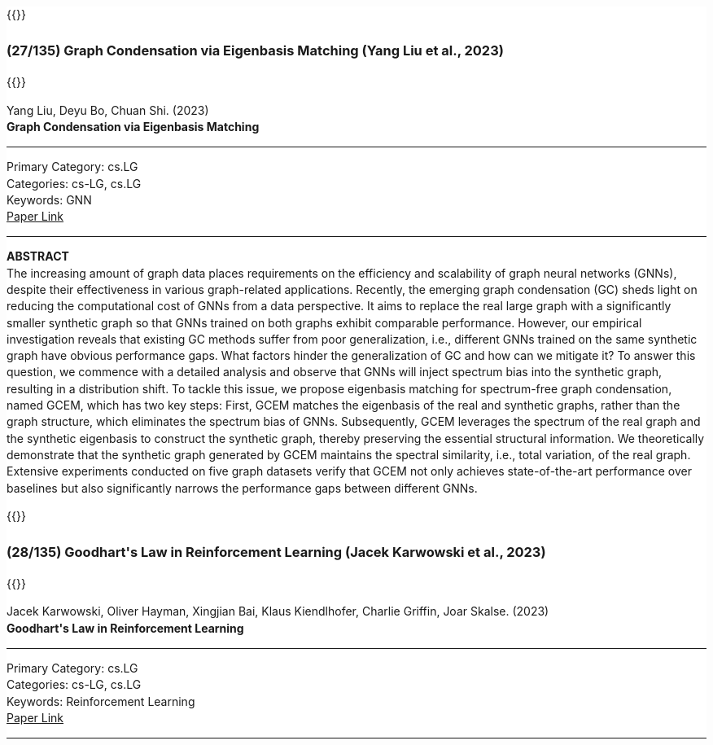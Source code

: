 {{</citation>}}


### (27/135) Graph Condensation via Eigenbasis Matching (Yang Liu et al., 2023)

{{<citation>}}

Yang Liu, Deyu Bo, Chuan Shi. (2023)  
**Graph Condensation via Eigenbasis Matching**  

---
Primary Category: cs.LG  
Categories: cs-LG, cs.LG  
Keywords: GNN  
[Paper Link](http://arxiv.org/abs/2310.09202v1)  

---


**ABSTRACT**  
The increasing amount of graph data places requirements on the efficiency and scalability of graph neural networks (GNNs), despite their effectiveness in various graph-related applications. Recently, the emerging graph condensation (GC) sheds light on reducing the computational cost of GNNs from a data perspective. It aims to replace the real large graph with a significantly smaller synthetic graph so that GNNs trained on both graphs exhibit comparable performance. However, our empirical investigation reveals that existing GC methods suffer from poor generalization, i.e., different GNNs trained on the same synthetic graph have obvious performance gaps. What factors hinder the generalization of GC and how can we mitigate it? To answer this question, we commence with a detailed analysis and observe that GNNs will inject spectrum bias into the synthetic graph, resulting in a distribution shift. To tackle this issue, we propose eigenbasis matching for spectrum-free graph condensation, named GCEM, which has two key steps: First, GCEM matches the eigenbasis of the real and synthetic graphs, rather than the graph structure, which eliminates the spectrum bias of GNNs. Subsequently, GCEM leverages the spectrum of the real graph and the synthetic eigenbasis to construct the synthetic graph, thereby preserving the essential structural information. We theoretically demonstrate that the synthetic graph generated by GCEM maintains the spectral similarity, i.e., total variation, of the real graph. Extensive experiments conducted on five graph datasets verify that GCEM not only achieves state-of-the-art performance over baselines but also significantly narrows the performance gaps between different GNNs.

{{</citation>}}


### (28/135) Goodhart's Law in Reinforcement Learning (Jacek Karwowski et al., 2023)

{{<citation>}}

Jacek Karwowski, Oliver Hayman, Xingjian Bai, Klaus Kiendlhofer, Charlie Griffin, Joar Skalse. (2023)  
**Goodhart's Law in Reinforcement Learning**  

---
Primary Category: cs.LG  
Categories: cs-LG, cs.LG  
Keywords: Reinforcement Learning  
[Paper Link](http://arxiv.org/abs/2310.09144v1)  

---